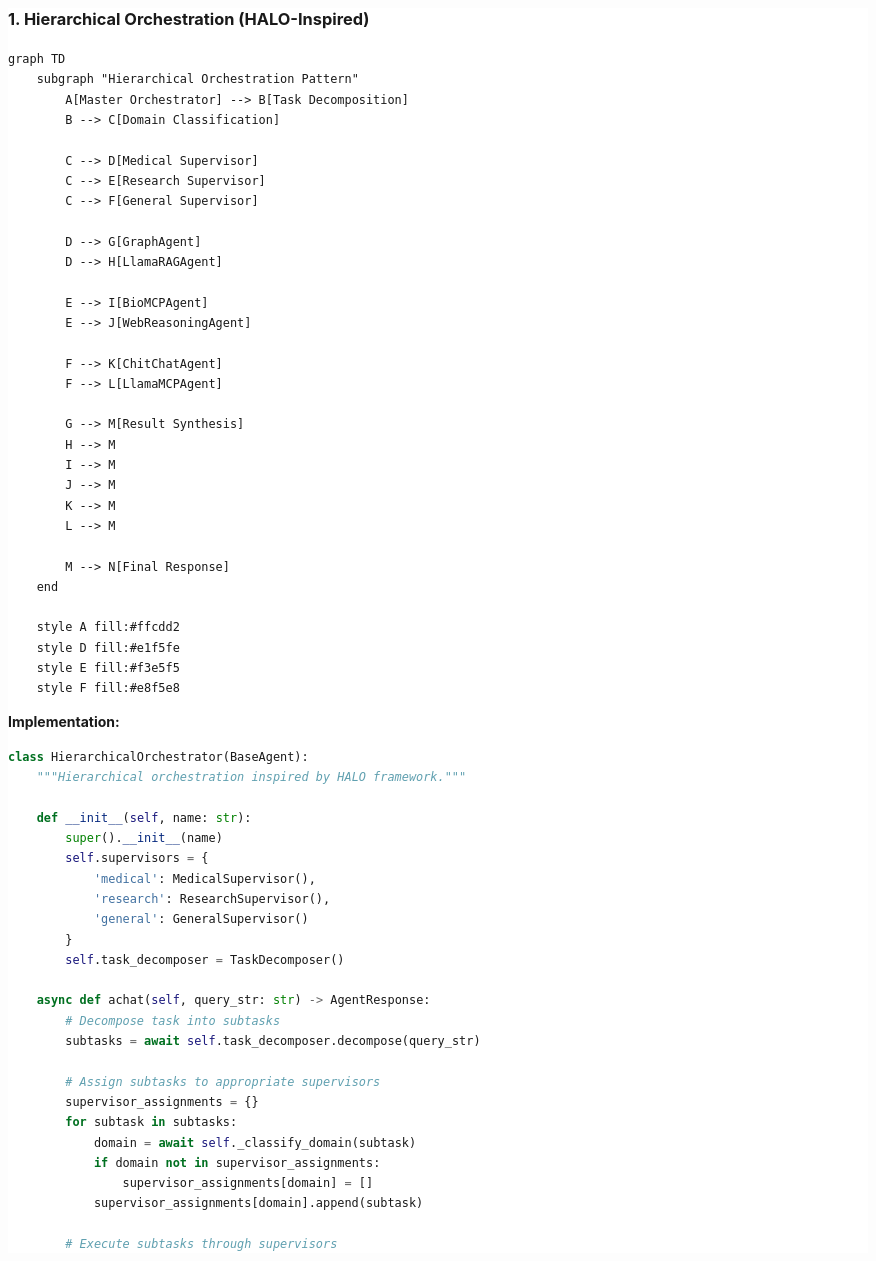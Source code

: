 ### 1. Hierarchical Orchestration (HALO-Inspired)

```mermaid
graph TD
    subgraph "Hierarchical Orchestration Pattern"
        A[Master Orchestrator] --> B[Task Decomposition]
        B --> C[Domain Classification]
        
        C --> D[Medical Supervisor]
        C --> E[Research Supervisor]
        C --> F[General Supervisor]
        
        D --> G[GraphAgent]
        D --> H[LlamaRAGAgent]
        
        E --> I[BioMCPAgent]
        E --> J[WebReasoningAgent]
        
        F --> K[ChitChatAgent]
        F --> L[LlamaMCPAgent]
        
        G --> M[Result Synthesis]
        H --> M
        I --> M
        J --> M
        K --> M
        L --> M
        
        M --> N[Final Response]
    end
    
    style A fill:#ffcdd2
    style D fill:#e1f5fe
    style E fill:#f3e5f5
    style F fill:#e8f5e8
```

**Implementation:**
```python
class HierarchicalOrchestrator(BaseAgent):
    """Hierarchical orchestration inspired by HALO framework."""
    
    def __init__(self, name: str):
        super().__init__(name)
        self.supervisors = {
            'medical': MedicalSupervisor(),
            'research': ResearchSupervisor(),
            'general': GeneralSupervisor()
        }
        self.task_decomposer = TaskDecomposer()
    
    async def achat(self, query_str: str) -> AgentResponse:
        # Decompose task into subtasks
        subtasks = await self.task_decomposer.decompose(query_str)
        
        # Assign subtasks to appropriate supervisors
        supervisor_assignments = {}
        for subtask in subtasks:
            domain = await self._classify_domain(subtask)
            if domain not in supervisor_assignments:
                supervisor_assignments[domain] = []
            supervisor_assignments[domain].append(subtask)
        
        # Execute subtasks through supervisors
```